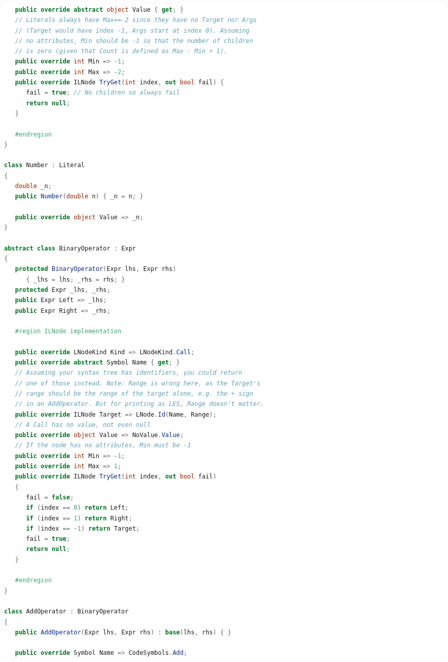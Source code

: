 ~~~csharp
   public override abstract object Value { get; }
   // Literals always have Max==-2 since they have no Target nor Args
   // (Target would have index -1, Args start at index 0). Assuming 
   // no attributes, Min should be -1 so that the number of children
   // is zero (given that Count is defined as Max - Min + 1).
   public override int Min => -1;
   public override int Max => -2;
   public override ILNode TryGet(int index, out bool fail) {
      fail = true; // No children so always fail
      return null;
   }
      
   #endregion
}

class Number : Literal
{
   double _n;
   public Number(double n) { _n = n; }

   public override object Value => _n;
}

abstract class BinaryOperator : Expr
{
   protected BinaryOperator(Expr lhs, Expr rhs)
      { _lhs = lhs; _rhs = rhs; }
   protected Expr _lhs, _rhs;
   public Expr Left => _lhs;
   public Expr Right => _rhs;

   #region ILNode implementation

   public override LNodeKind Kind => LNodeKind.Call;
   public override abstract Symbol Name { get; }
   // Assuming your syntax tree has identifiers, you could return 
   // one of those instead. Note: Range is wrong here, as the Target's
   // range should be the range of the target alone, e.g. the + sign
   // in an AddOperator. But for printing as LES, Range doesn't matter.
   public override ILNode Target => LNode.Id(Name, Range);
   // A Call has no value, not even null
   public override object Value => NoValue.Value;
   // If the node has no attributes, Min must be -1
   public override int Min => -1;
   public override int Max => 1;
   public override ILNode TryGet(int index, out bool fail)
   {
      fail = false;
      if (index == 0) return Left;
      if (index == 1) return Right;
      if (index == -1) return Target;
      fail = true;
      return null;
   }

   #endregion
}

class AddOperator : BinaryOperator
{
   public AddOperator(Expr lhs, Expr rhs) : base(lhs, rhs) { }

   public override Symbol Name => CodeSymbols.Add;
~~~